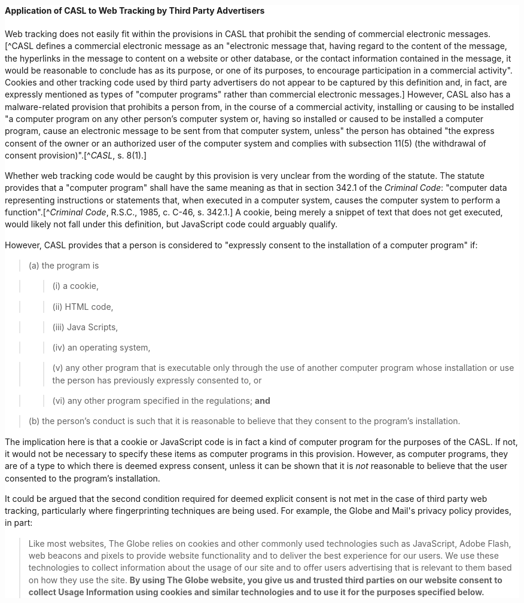 #### Application of CASL to Web Tracking by Third Party Advertisers

Web tracking does not easily fit within the provisions in CASL that prohibit the sending of commercial electronic messages.[^CASL defines a commercial electronic message as an "electronic message that, having regard to the content of the message, the hyperlinks in the message to content on a website or other database, or the contact information contained in the message, it would be reasonable to conclude has as its purpose, or one of its purposes, to encourage participation in a commercial activity". Cookies and other tracking code used by third party advertisers do not appear to be captured by this definition and, in fact, are expressly mentioned as types of "computer programs" rather than commercial electronic messages.] However, CASL also has a malware-related provision that prohibits a person from, in the course of a commercial activity, installing or causing to be installed "a computer program on any other person’s computer system or, having so installed or caused to be installed a computer program, cause an electronic message to be sent from that computer system, unless" the person has obtained "the express consent of the owner or an authorized user of the computer system and complies with subsection 11(5) (the withdrawal of consent provision)".[^*CASL*, s. 8(1).]

Whether web tracking code would be caught by this provision is very unclear from the wording of the statute. The statute provides that a "computer program" shall have the same meaning as that in section 342.1 of the *Criminal Code*: "computer data representing instructions or statements that, when executed in a computer system, causes the computer system to perform a function".[^*Criminal Code*, R.S.C., 1985, c. C-46, s. 342.1.] A cookie, being merely a snippet of text that does not get executed, would likely not fall under this definition, but JavaScript code could arguably qualify.

However, CASL provides that a person is considered to "expressly consent to the installation of a computer program" if:

> (a) the program is

>> (i) a cookie,

>> (ii) HTML code,

>> (iii) Java Scripts,

>> (iv) an operating system,

>> (v) any other program that is executable only through the use of another computer program whose installation or use the person has previously expressly consented to, or

>> (vi) any other program specified in the regulations; **and**

> (b) the person’s conduct is such that it is reasonable to believe that they consent to the program’s installation.

The implication here is that a cookie or JavaScript code is in fact a kind of computer program for the purposes of the CASL. If not, it would not be necessary to specify these items as computer programs in this provision. However, as computer programs, they are of a type to which there is deemed express consent, unless it can be shown that it is *not* reasonable to believe that the user consented to the program’s installation.

It could be argued that the second condition required for deemed explicit consent is not met in the case of third party web tracking, particularly where fingerprinting techniques are being used. For example, the Globe and Mail's privacy policy provides, in part:

> Like most websites, The Globe relies on cookies and other commonly used technologies such as JavaScript, Adobe Flash, web beacons and pixels to provide website functionality and to deliver the best experience for our users. We use these technologies to collect information about the usage of our site and to offer users advertising that is relevant to them based on how they use the site. **By using The Globe website, you give us and trusted third parties on our website consent to collect Usage Information using cookies and similar technologies and to use it for the purposes specified below.**
